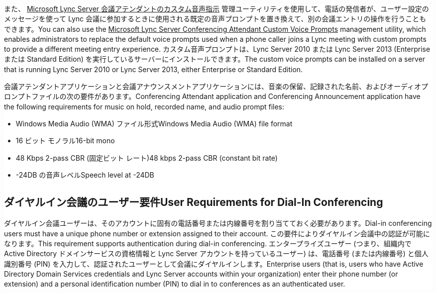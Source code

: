 <span data-ttu-id="6a6b1-168">また、 [Microsoft Lync Server 会議アテンダントのカスタム音声指示](https://go.microsoft.com/fwlink/p/?linkid=396880) 管理ユーティリティを使用して、電話の発信者が、ユーザー設定のメッセージを使って Lync 会議に参加するときに使用される既定の音声プロンプトを置き換えて、別の会議エントリの操作を行うこともできます。</span><span class="sxs-lookup"><span data-stu-id="6a6b1-168">You can also use the [Microsoft Lync Server Conferencing Attendant Custom Voice Prompts](https://go.microsoft.com/fwlink/p/?linkid=396880) management utility, which enables administrators to replace the default voice prompts used when a phone caller joins a Lync meeting with custom prompts to provide a different meeting entry experience.</span></span> <span data-ttu-id="6a6b1-169">カスタム音声プロンプトは、Lync Server 2010 または Lync Server 2013 (Enterprise または Standard Edition) を実行しているサーバーにインストールできます。</span><span class="sxs-lookup"><span data-stu-id="6a6b1-169">The custom voice prompts can be installed on a server that is running Lync Server 2010 or Lync Server 2013, either Enterprise or Standard Edition.</span></span>

<span data-ttu-id="6a6b1-170">会議アテンダントアプリケーションと会議アナウンスメントアプリケーションには、音楽の保留、記録された名前、およびオーディオプロンプトファイルの次の要件があります。</span><span class="sxs-lookup"><span data-stu-id="6a6b1-170">Conferencing Attendant application and Conferencing Announcement application have the following requirements for music on hold, recorded name, and audio prompt files:</span></span>

  - <span data-ttu-id="6a6b1-171">Windows Media Audio (WMA) ファイル形式</span><span class="sxs-lookup"><span data-stu-id="6a6b1-171">Windows Media Audio (WMA) file format</span></span>

  - <span data-ttu-id="6a6b1-172">16 ビット モノラル</span><span class="sxs-lookup"><span data-stu-id="6a6b1-172">16-bit mono</span></span>

  - <span data-ttu-id="6a6b1-173">48 Kbps 2-pass CBR (固定ビット レート)</span><span class="sxs-lookup"><span data-stu-id="6a6b1-173">48 kbps 2-pass CBR (constant bit rate)</span></span>

  - <span data-ttu-id="6a6b1-174">-24DB の音声レベル</span><span class="sxs-lookup"><span data-stu-id="6a6b1-174">Speech level at -24DB</span></span>

</div>

<div>

## <a name="user-requirements-for-dial-in-conferencing"></a><span data-ttu-id="6a6b1-175">ダイヤルイン会議のユーザー要件</span><span class="sxs-lookup"><span data-stu-id="6a6b1-175">User Requirements for Dial-In Conferencing</span></span>

<span data-ttu-id="6a6b1-176">ダイヤルイン会議ユーザーは、そのアカウントに固有の電話番号または内線番号を割り当てておく必要があります。</span><span class="sxs-lookup"><span data-stu-id="6a6b1-176">Dial-in conferencing users must have a unique phone number or extension assigned to their account.</span></span> <span data-ttu-id="6a6b1-177">この要件によりダイヤルイン会議中の認証が可能になります。</span><span class="sxs-lookup"><span data-stu-id="6a6b1-177">This requirement supports authentication during dial-in conferencing.</span></span> <span data-ttu-id="6a6b1-178">エンタープライズユーザー (つまり、組織内で Active Directory ドメインサービスの資格情報と Lync Server アカウントを持っているユーザー) は、電話番号 (または内線番号) と個人識別番号 (PIN) を入力して、認証されたユーザーとして会議にダイヤルインします。</span><span class="sxs-lookup"><span data-stu-id="6a6b1-178">Enterprise users (that is, users who have Active Directory Domain Services credentials and Lync Server accounts within your organization) enter their phone number (or extension) and a personal identification number (PIN) to dial in to conferences as an authenticated user.</span></span>

<span data-ttu-id="6a6b1-179"></div>

</div>

<span> </span>

</div>

</div>

</span><span class="sxs-lookup"><span data-stu-id="6a6b1-179"></div>

</div>

<span> </span>

</div>

</div>

</span></span></div>

